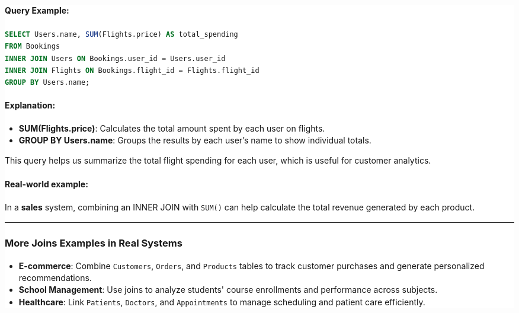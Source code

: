 #### **Query Example:**
```sql
SELECT Users.name, SUM(Flights.price) AS total_spending
FROM Bookings
INNER JOIN Users ON Bookings.user_id = Users.user_id
INNER JOIN Flights ON Bookings.flight_id = Flights.flight_id
GROUP BY Users.name;
```

#### **Explanation:**
- **SUM(Flights.price)**: Calculates the total amount spent by each user on flights.
- **GROUP BY Users.name**: Groups the results by each user’s name to show individual totals.

This query helps us summarize the total flight spending for each user, which is useful for customer analytics.

#### **Real-world example:**  
In a **sales** system, combining an INNER JOIN with `SUM()` can help calculate the total revenue generated by each product.

---

### **More Joins Examples in Real Systems**

- **E-commerce**: Combine `Customers`, `Orders`, and `Products` tables to track customer purchases and generate personalized recommendations.
- **School Management**: Use joins to analyze students' course enrollments and performance across subjects.
- **Healthcare**: Link `Patients`, `Doctors`, and `Appointments` to manage scheduling and patient care efficiently.